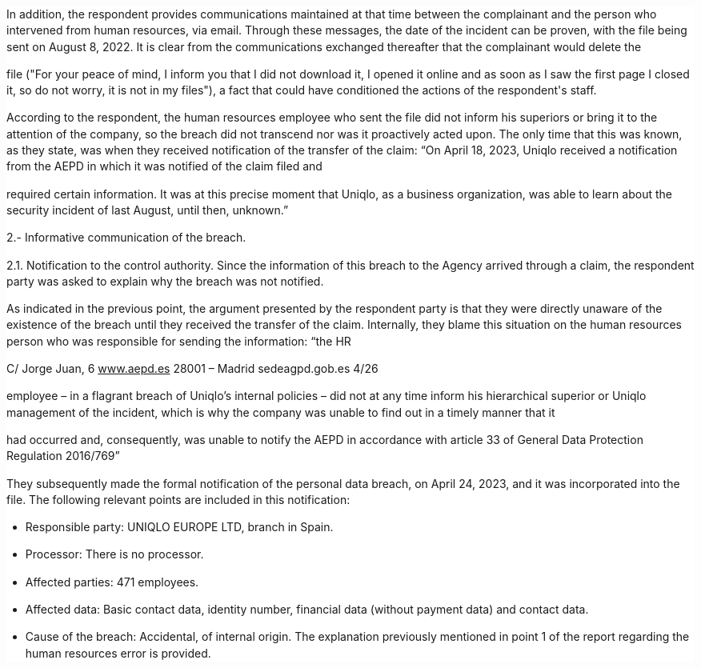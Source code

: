In addition, the respondent provides communications maintained at that
time between the complainant and the person who intervened from human resources,
via email. Through these messages, the date of the
incident can be proven, with the file being sent on August 8, 2022. It is clear from the
communications exchanged thereafter that the complainant would delete the

file ("For your peace of mind, I inform you that I did not download it, I opened it online
and as soon as I saw the first page I closed it, so do not worry, it is not in my
files"), a fact that could have conditioned the actions of the respondent's staff.

According to the respondent, the human resources employee who sent the
file did not inform his superiors or bring it to the attention of the
company, so the breach did not transcend nor was it proactively acted upon. The only time that this was known, as they state, was when they received notification
of the transfer of the claim: “On April 18, 2023, Uniqlo received a
notification from the AEPD in which it was notified of the claim filed and

required certain information. It was at this precise moment that Uniqlo, as a
business organization, was able to learn about the security incident of last August,
until then, unknown.”

2.- Informative communication of the breach.

2.1. Notification to the control authority.
Since the information of this breach to the Agency arrived through a claim,
the respondent party was asked to explain why the breach was not notified.

As indicated in the previous point, the argument presented by the respondent party is that they were directly unaware of the existence of the breach until
they received the transfer of the claim. Internally, they blame this situation on the
human resources person who was responsible for sending the information: “the HR

C/ Jorge Juan, 6 www.aepd.es
28001 – Madrid sedeagpd.gob.es 4/26

employee – in a flagrant breach of Uniqlo’s internal policies – did not
at any time inform his hierarchical superior or Uniqlo management of the
incident, which is why the company was unable to find out in a timely manner that it

had occurred and, consequently, was unable to notify the AEPD in accordance
with article 33 of General Data Protection Regulation 2016/769”

They subsequently made the formal notification of the personal data breach, on
April 24, 2023, and it was incorporated into the file. The following relevant points are included in this notification:

- Responsible party: UNIQLO EUROPE LTD, branch in Spain.

- Processor: There is no processor.

- Affected parties: 471 employees.

- Affected data: Basic contact data, identity number, financial data (without payment data) and contact data.

- Cause of the breach: Accidental, of internal origin. The explanation previously mentioned in point 1 of the report regarding the human resources error is provided.

